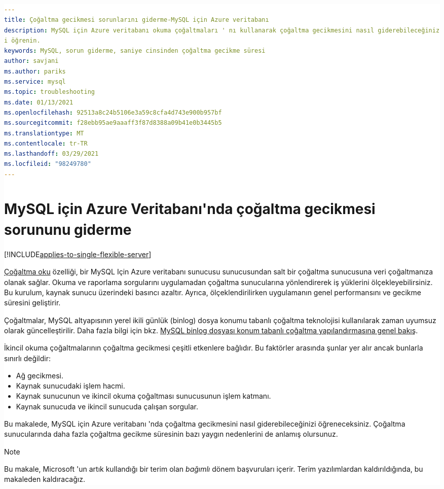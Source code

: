 ```yaml
---
title: Çoğaltma gecikmesi sorunlarını giderme-MySQL için Azure veritabanı
description: MySQL için Azure veritabanı okuma çoğaltmaları ' nı kullanarak çoğaltma gecikmesini nasıl giderebileceğinizi öğrenin.
keywords: MySQL, sorun giderme, saniye cinsinden çoğaltma gecikme süresi
author: savjani
ms.author: pariks
ms.service: mysql
ms.topic: troubleshooting
ms.date: 01/13/2021
ms.openlocfilehash: 92513a8c24b5106e3a59c8cfa4d743e900b957bf
ms.sourcegitcommit: f28ebb95ae9aaaff3f87d8388a09b41e0b3445b5
ms.translationtype: MT
ms.contentlocale: tr-TR
ms.lasthandoff: 03/29/2021
ms.locfileid: "98249780"
---
```

# <a name="troubleshoot-replication-latency-in-azure-database-for-mysql"></a>MySQL için Azure Veritabanı'nda çoğaltma gecikmesi sorununu giderme

[!INCLUDE[applies-to-single-flexible-server](./includes/applies-to-single-flexible-server.md)]

[Çoğaltma oku](concepts-read-replicas.md) özelliği, bir MySQL Için Azure veritabanı sunucusu sunucusundan salt bir çoğaltma sunucusuna veri çoğaltmanıza olanak sağlar. Okuma ve raporlama sorgularını uygulamadan çoğaltma sunucularına yönlendirerek iş yüklerini ölçekleyebilirsiniz. Bu kurulum, kaynak sunucu üzerindeki basıncı azaltır. Ayrıca, ölçeklendirilirken uygulamanın genel performansını ve gecikme süresini geliştirir.

Çoğaltmalar, MySQL altyapısının yerel ikili günlük (binlog) dosya konumu tabanlı çoğaltma teknolojisi kullanılarak zaman uyumsuz olarak güncelleştirilir. Daha fazla bilgi için bkz. [MySQL binlog dosyası konum tabanlı çoğaltma yapılandırmasına genel bakış](https://dev.mysql.com/doc/refman/5.7/en/binlog-replication-configuration-overview.html).

İkincil okuma çoğaltmalarının çoğaltma gecikmesi çeşitli etkenlere bağlıdır. Bu faktörler arasında şunlar yer alır ancak bunlarla sınırlı değildir:

- Ağ gecikmesi.
- Kaynak sunucudaki işlem hacmi.
- Kaynak sunucunun ve ikincil okuma çoğaltması sunucusunun işlem katmanı.
- Kaynak sunucuda ve ikincil sunucuda çalışan sorgular.

Bu makalede, MySQL için Azure veritabanı 'nda çoğaltma gecikmesini nasıl giderebileceğinizi öğreneceksiniz. Çoğaltma sunucularında daha fazla çoğaltma gecikme süresinin bazı yaygın nedenlerini de anlamış olursunuz.

> [!NOTE]
> Bu makale, Microsoft 'un artık kullandığı bir terim olan _bağımlı_ dönem başvuruları içerir. Terim yazılımlardan kaldırıldığında, bu makaleden kaldıracağız.
>

